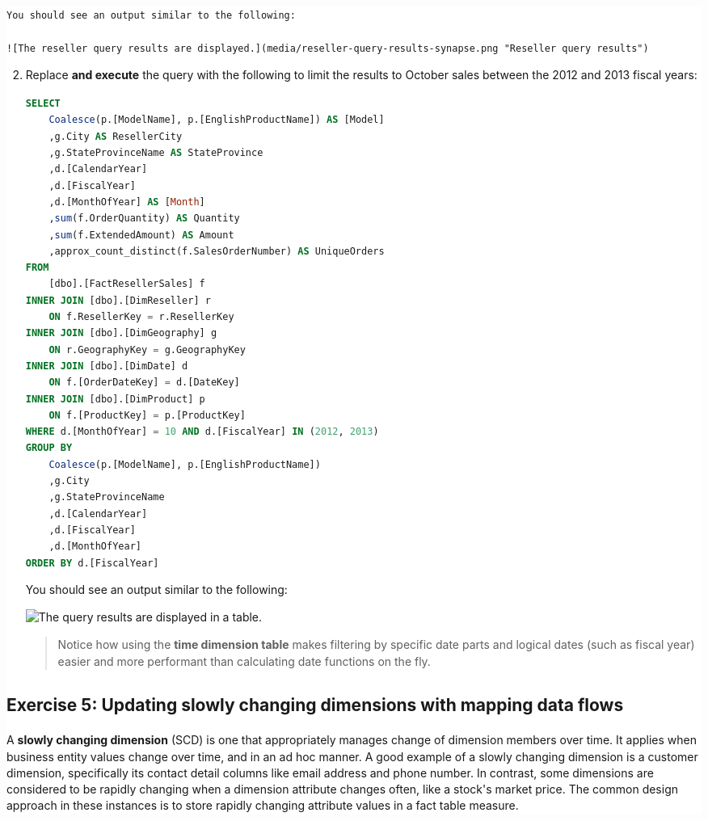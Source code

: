     You should see an output similar to the following:

    ![The reseller query results are displayed.](media/reseller-query-results-synapse.png "Reseller query results")

2. Replace **and execute** the query with the following to limit the results to October sales between the 2012 and 2013 fiscal years:

    ```sql
    SELECT
        Coalesce(p.[ModelName], p.[EnglishProductName]) AS [Model]
        ,g.City AS ResellerCity
        ,g.StateProvinceName AS StateProvince
        ,d.[CalendarYear]
        ,d.[FiscalYear]
        ,d.[MonthOfYear] AS [Month]
        ,sum(f.OrderQuantity) AS Quantity
        ,sum(f.ExtendedAmount) AS Amount
        ,approx_count_distinct(f.SalesOrderNumber) AS UniqueOrders  
    FROM
        [dbo].[FactResellerSales] f
    INNER JOIN [dbo].[DimReseller] r
        ON f.ResellerKey = r.ResellerKey
    INNER JOIN [dbo].[DimGeography] g
        ON r.GeographyKey = g.GeographyKey
    INNER JOIN [dbo].[DimDate] d
        ON f.[OrderDateKey] = d.[DateKey]
    INNER JOIN [dbo].[DimProduct] p
        ON f.[ProductKey] = p.[ProductKey]
    WHERE d.[MonthOfYear] = 10 AND d.[FiscalYear] IN (2012, 2013)
    GROUP BY
        Coalesce(p.[ModelName], p.[EnglishProductName])
        ,g.City
        ,g.StateProvinceName
        ,d.[CalendarYear]
        ,d.[FiscalYear]
        ,d.[MonthOfYear]
    ORDER BY d.[FiscalYear]
    ```

    You should see an output similar to the following:

    ![The query results are displayed in a table.](media/reseller-query-results-date-filter-synapse.png "Reseller query results with date filter")

    > Notice how using the **time dimension table** makes filtering by specific date parts and logical dates (such as fiscal year) easier and more performant than calculating date functions on the fly.

## Exercise 5: Updating slowly changing dimensions with mapping data flows

A **slowly changing dimension** (SCD) is one that appropriately manages change of dimension members over time. It applies when business entity values change over time, and in an ad hoc manner. A good example of a slowly changing dimension is a customer dimension, specifically its contact detail columns like email address and phone number. In contrast, some dimensions are considered to be rapidly changing when a dimension attribute changes often, like a stock's market price. The common design approach in these instances is to store rapidly changing attribute values in a fact table measure.
